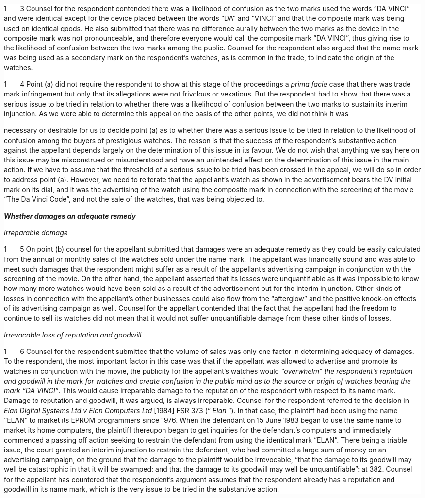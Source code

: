 1       3 Counsel for the respondent contended there was a likelihood of confusion as the two marks used the words “DA VINCI” and were identical except for the device placed between the words “DA” and “VINCI” and that the composite mark was being used on identical goods. He also submitted that there was no difference aurally between the two marks as the device in the composite mark was not pronounceable, and therefore everyone would call the composite mark “DA VINCI”, thus giving rise to the likelihood of confusion between the two marks among the public. Counsel for the respondent also argued that the name mark was being used as a secondary mark on the respondent’s watches, as is common in the trade, to indicate the origin of the watches.

1       4 Point (a) did not require the respondent to show at this stage of the proceedings a _prima facie_ case that there was trade mark infringement but only that its allegations were not frivolous or vexatious. But the respondent had to show that there was a serious issue to be tried in relation to whether there was a likelihood of confusion between the two marks to sustain its interim injunction. As we were able to determine this appeal on the basis of the other points, we did not think it was


necessary or desirable for us to decide point (a) as to whether there was a serious issue to be tried in relation to the likelihood of confusion among the buyers of prestigious watches. The reason is that the success of the respondent’s substantive action against the appellant depends largely on the determination of this issue in its favour. We do not wish that anything we say here on this issue may be misconstrued or misunderstood and have an unintended effect on the determination of this issue in the main action. If we have to assume that the threshold of a serious issue to be tried has been crossed in the appeal, we will do so in order to address point (a). However, we need to reiterate that the appellant’s watch as shown in the advertisement bears the DV initial mark on its dial, and it was the advertising of the watch using the composite mark in connection with the screening of the movie “The Da Vinci Code”, and not the sale of the watches, that was being objected to.

**_Whether damages an adequate remedy_**

_Irreparable damage_

1       5 On point (b) counsel for the appellant submitted that damages were an adequate remedy as they could be easily calculated from the annual or monthly sales of the watches sold under the name mark. The appellant was financially sound and was able to meet such damages that the respondent might suffer as a result of the appellant’s advertising campaign in conjunction with the screening of the movie. On the other hand, the appellant asserted that its losses were unquantifiable as it was impossible to know how many more watches would have been sold as a result of the advertisement but for the interim injunction. Other kinds of losses in connection with the appellant’s other businesses could also flow from the “afterglow” and the positive knock-on effects of its advertising campaign as well. Counsel for the appellant contended that the fact that the appellant had the freedom to continue to sell its watches did not mean that it would not suffer unquantifiable damage from these other kinds of losses.

_Irrevocable loss of reputation and goodwill_

1       6 Counsel for the respondent submitted that the volume of sales was only one factor in determining adequacy of damages. To the respondent, the most important factor in this case was that if the appellant was allowed to advertise and promote its watches in conjunction with the movie, the publicity for the appellant’s watches would _“overwhelm” the respondent’s reputation and goodwill in the mark for watches and create confusion in the public mind as to the source or origin of watches bearing the mark “DA VINCI”_. This would cause irreparable damage to the reputation of the respondent with respect to its name mark. Damage to reputation and goodwill, it was argued, is always irreparable. Counsel for the respondent referred to the decision in _Elan Digital Systems Ltd v Elan Computers Ltd_ [1984] FSR 373 (“ _Elan_ ”). In that case, the plaintiff had been using the name “ELAN” to market its EPROM programmers since 1976. When the defendant on 15 June 1983 began to use the same name to market its home computers, the plaintiff thereupon began to get inquiries for the defendant’s computers and immediately commenced a passing off action seeking to restrain the defendant from using the identical mark “ELAN”. There being a triable issue, the court granted an interim injunction to restrain the defendant, who had committed a large sum of money on an advertising campaign, on the ground that the damage to the plaintiff would be irrevocable, “that the damage to its goodwill may well be catastrophic in that it will be swamped: and that the damage to its goodwill may well be unquantifiable”: at 382. Counsel for the appellant has countered that the respondent’s argument assumes that the respondent already has a reputation and goodwill in its name mark, which is the very issue to be tried in the substantive action.
